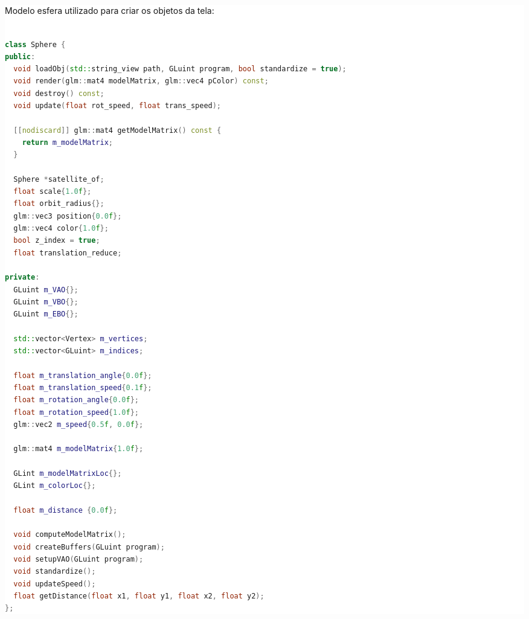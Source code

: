 Modelo esfera utilizado para criar os objetos da tela: 

```cpp

class Sphere {
public:
  void loadObj(std::string_view path, GLuint program, bool standardize = true);
  void render(glm::mat4 modelMatrix, glm::vec4 pColor) const;
  void destroy() const;
  void update(float rot_speed, float trans_speed);

  [[nodiscard]] glm::mat4 getModelMatrix() const {
    return m_modelMatrix;
  }

  Sphere *satellite_of;
  float scale{1.0f};
  float orbit_radius{};
  glm::vec3 position{0.0f};
  glm::vec4 color{1.0f};
  bool z_index = true;
  float translation_reduce;

private:
  GLuint m_VAO{};
  GLuint m_VBO{};
  GLuint m_EBO{};

  std::vector<Vertex> m_vertices;
  std::vector<GLuint> m_indices;

  float m_translation_angle{0.0f};
  float m_translation_speed{0.1f};
  float m_rotation_angle{0.0f};
  float m_rotation_speed{1.0f};
  glm::vec2 m_speed{0.5f, 0.0f};

  glm::mat4 m_modelMatrix{1.0f};

  GLint m_modelMatrixLoc{};
  GLint m_colorLoc{};

  float m_distance {0.0f};

  void computeModelMatrix();
  void createBuffers(GLuint program);
  void setupVAO(GLuint program);
  void standardize();
  void updateSpeed();
  float getDistance(float x1, float y1, float x2, float y2);
};
```
